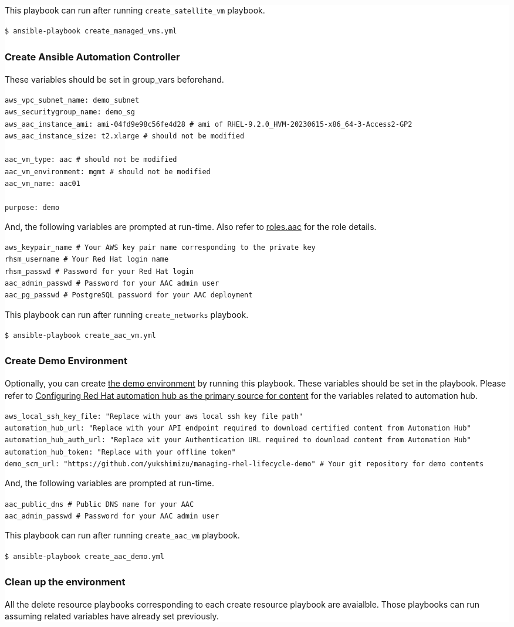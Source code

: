 This playbook can run after running `create_satellite_vm` playbook.
```
$ ansible-playbook create_managed_vms.yml
```

### Create Ansible Automation Controller
These variables should be set in group_vars beforehand.
```
aws_vpc_subnet_name: demo_subnet
aws_securitygroup_name: demo_sg
aws_aac_instance_ami: ami-04fd9e98c56fe4d28 # ami of RHEL-9.2.0_HVM-20230615-x86_64-3-Access2-GP2
aws_aac_instance_size: t2.xlarge # should not be modified

aac_vm_type: aac # should not be modified
aac_vm_environment: mgmt # should not be modified
aac_vm_name: aac01

purpose: demo
```

And, the following variables are prompted at run-time. Also refer to [roles.aac](roles/aac/README.md) for the role details.
```
aws_keypair_name # Your AWS key pair name corresponding to the private key
rhsm_username # Your Red Hat login name
rhsm_passwd # Password for your Red Hat login
aac_admin_passwd # Password for your AAC admin user
aac_pg_passwd # PostgreSQL password for your AAC deployment
```

This playbook can run after running `create_networks` playbook.
```
$ ansible-playbook create_aac_vm.yml
```
### Create Demo Environment
Optionally, you can create [the demo environment](https://github.com/yukshimizu/managing-rhel-lifecycle-demo) by running this playbook. These variables should be set in the playbook. Please refer to [Configuring Red Hat automation hub as the primary source for content](https://docs.redhat.com/en/documentation/red_hat_ansible_automation_platform/2.4/html-single/getting_started_with_automation_hub/index#configure-hub-primary) for the variables related to automation hub. 
```
aws_local_ssh_key_file: "Replace with your aws local ssh key file path"
automation_hub_url: "Replace with your API endpoint required to download certified content from Automation Hub"
automation_hub_auth_url: "Replace wit your Authentication URL required to download content from Automation Hub"
automation_hub_token: "Replace with your offline token"
demo_scm_url: "https://github.com/yukshimizu/managing-rhel-lifecycle-demo" # Your git repository for demo contents
```
And, the following variables are prompted at run-time.
```
aac_public_dns # Public DNS name for your AAC
aac_admin_passwd # Password for your AAC admin user
```
This playbook can run after running `create_aac_vm` playbook.
```
$ ansible-playbook create_aac_demo.yml
```
### Clean up the environment
All the delete resource playbooks corresponding to each create resource playbook are avaialble. Those playbooks can run assuming related variables have already set previously.
